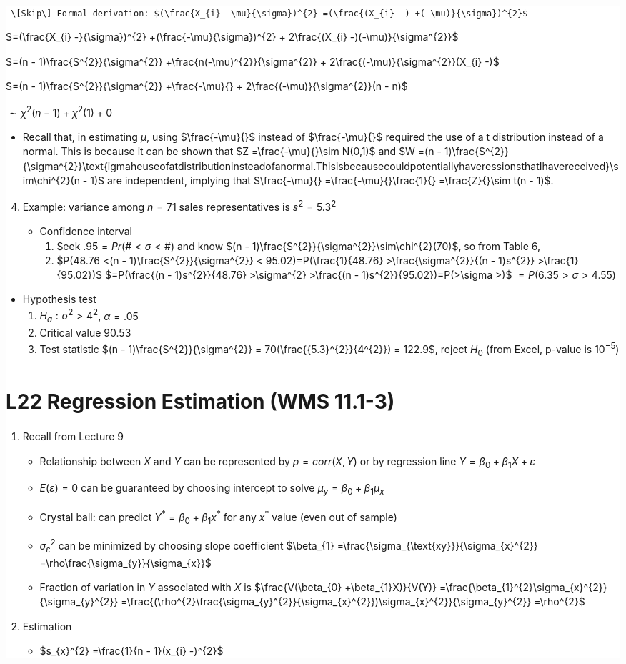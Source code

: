     -\[Skip\] Formal derivation: $(\frac{X_{i} -\mu}{\sigma})^{2} =(\frac{(X_{i} -) +(-\mu)}{\sigma})^{2}$
 $=(\frac{X_{i} -}{\sigma})^{2} +(\frac{-\mu}{\sigma})^{2} + 2\frac{(X_{i} -)(-\mu)}{\sigma^{2}}$

$=(n - 1)\frac{S^{2}}{\sigma^{2}} +\frac{n(-\mu)^{2}}{\sigma^{2}} + 2\frac{(-\mu)}{\sigma^{2}}(X_{i} -)$

$=(n - 1)\frac{S^{2}}{\sigma^{2}} +\frac{-\mu}{} + 2\frac{(-\mu)}{\sigma^{2}}(n - n)$

$\sim\chi^{2}(n - 1) +\chi^{2}(1) + 0$

-  Recall that, in estimating $\mu$, using $\frac{-\mu}{}$ instead of $\frac{-\mu}{}$ required the use of a t distribution instead of a normal. This is because it can be shown that $Z =\frac{-\mu}{}\sim N(0,1)$ and $W =(n - 1)\frac{S^{2}}{\sigma^{2}}\text{igmaheuseofatdistributioninsteadofanormal.ThisisbecausecouldpotentiallyhaveressionsthatIhavereceived}\sim\chi^{2}(n - 1)$ are independent, implying that $\frac{-\mu}{} =\frac{-\mu}{}\frac{1}{} =\frac{Z}{}\sim t(n - 1)$.


4.  Example: variance among $n = 71$ sales representatives is $s^{2} = {5.3}^{2}$

    -  Confidence interval
		1.  Seek $.95 = Pr(\# <\sigma <\#)$ and know $(n - 1)\frac{S^{2}}{\sigma^{2}}\sim\chi^{2}(70)$, so from Table 6,
		2. $P(48.76 <(n - 1)\frac{S^{2}}{\sigma^{2}} < 95.02)=P(\frac{1}{48.76} >\frac{\sigma^{2}}{(n - 1)s^{2}} >\frac{1}{95.02})$
 $=P(\frac{(n - 1)s^{2}}{48.76} >\sigma^{2} >\frac{(n - 1)s^{2}}{95.02})=P(>\sigma >)$ $=P(6.35 >\sigma > 4.55)$

-  Hypothesis test
	1.  $H_{a}:\sigma^{2} > 4^{2}$, $\alpha = .05$
	2. Critical value $90.53$
	3. Test statistic $(n - 1)\frac{S^{2}}{\sigma^{2}} = 70(\frac{{5.3}^{2}}{4^{2}}) = 122.9$, reject $H_{0}$ (from Excel, p-value is $10^{- 5}$)

# L22 Regression Estimation (WMS 11.1-3)

1.  Recall from Lecture 9

    -  Relationship between $X$ and $Y$ can be represented by $\rho = corr(X,Y)$ or by regression line $Y =\beta_{0} +\beta_{1}X +\varepsilon$

    -  $E(\varepsilon) = 0$ can be guaranteed by choosing intercept to solve $\mu_{y} =\beta_{0} +\beta_{1}\mu_{x}$

    -  Crystal ball: can predict $Y^{*} =\beta_{0} +\beta_{1}x^{*}$ for any $x^{*}$ value (even out of sample)

    -  $\sigma_{\varepsilon}^{2}$ can be minimized by choosing slope coefficient $\beta_{1} =\frac{\sigma_{\text{xy}}}{\sigma_{x}^{2}} =\rho\frac{\sigma_{y}}{\sigma_{x}}$

    -  Fraction of variation in $Y$ associated with $X$ is $\frac{V(\beta_{0} +\beta_{1}X)}{V(Y)} =\frac{\beta_{1}^{2}\sigma_{x}^{2}}{\sigma_{y}^{2}} =\frac{(\rho^{2}\frac{\sigma_{y}^{2}}{\sigma_{x}^{2}})\sigma_{x}^{2}}{\sigma_{y}^{2}} =\rho^{2}$

2.  Estimation

    -  $s_{x}^{2} =\frac{1}{n - 1}(x_{i} -)^{2}$
